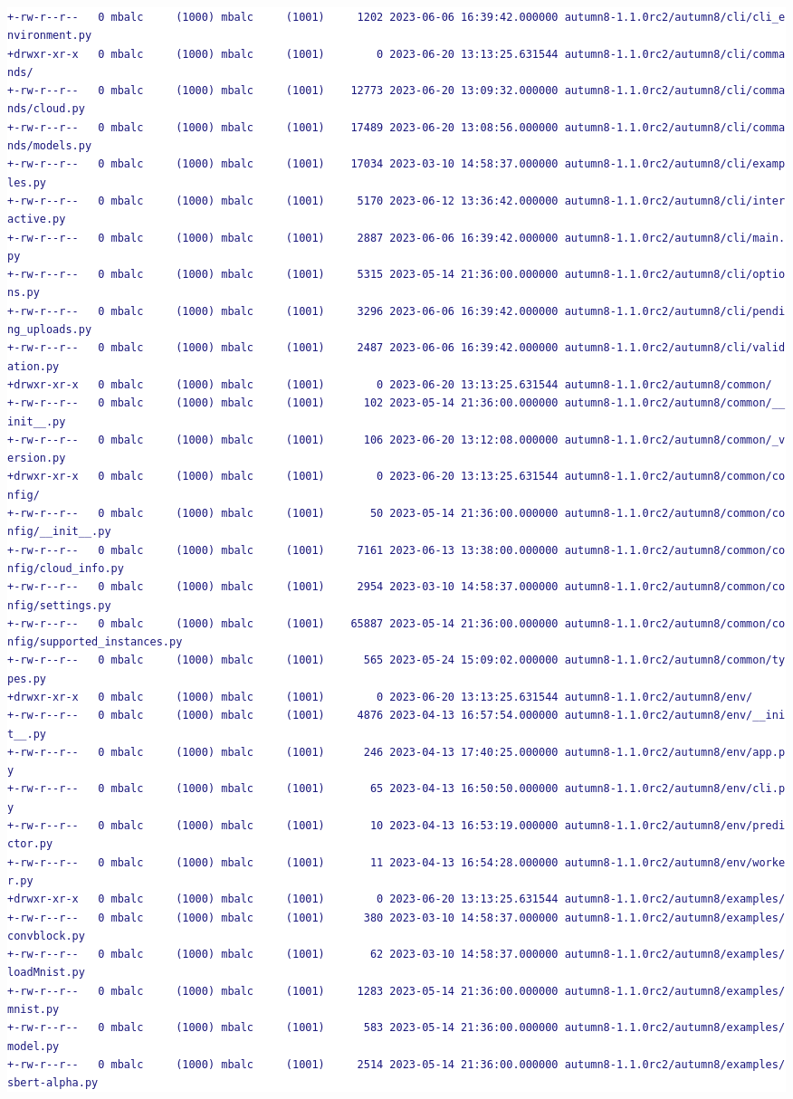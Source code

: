 ```diff
+-rw-r--r--   0 mbalc     (1000) mbalc     (1001)     1202 2023-06-06 16:39:42.000000 autumn8-1.1.0rc2/autumn8/cli/cli_environment.py
+drwxr-xr-x   0 mbalc     (1000) mbalc     (1001)        0 2023-06-20 13:13:25.631544 autumn8-1.1.0rc2/autumn8/cli/commands/
+-rw-r--r--   0 mbalc     (1000) mbalc     (1001)    12773 2023-06-20 13:09:32.000000 autumn8-1.1.0rc2/autumn8/cli/commands/cloud.py
+-rw-r--r--   0 mbalc     (1000) mbalc     (1001)    17489 2023-06-20 13:08:56.000000 autumn8-1.1.0rc2/autumn8/cli/commands/models.py
+-rw-r--r--   0 mbalc     (1000) mbalc     (1001)    17034 2023-03-10 14:58:37.000000 autumn8-1.1.0rc2/autumn8/cli/examples.py
+-rw-r--r--   0 mbalc     (1000) mbalc     (1001)     5170 2023-06-12 13:36:42.000000 autumn8-1.1.0rc2/autumn8/cli/interactive.py
+-rw-r--r--   0 mbalc     (1000) mbalc     (1001)     2887 2023-06-06 16:39:42.000000 autumn8-1.1.0rc2/autumn8/cli/main.py
+-rw-r--r--   0 mbalc     (1000) mbalc     (1001)     5315 2023-05-14 21:36:00.000000 autumn8-1.1.0rc2/autumn8/cli/options.py
+-rw-r--r--   0 mbalc     (1000) mbalc     (1001)     3296 2023-06-06 16:39:42.000000 autumn8-1.1.0rc2/autumn8/cli/pending_uploads.py
+-rw-r--r--   0 mbalc     (1000) mbalc     (1001)     2487 2023-06-06 16:39:42.000000 autumn8-1.1.0rc2/autumn8/cli/validation.py
+drwxr-xr-x   0 mbalc     (1000) mbalc     (1001)        0 2023-06-20 13:13:25.631544 autumn8-1.1.0rc2/autumn8/common/
+-rw-r--r--   0 mbalc     (1000) mbalc     (1001)      102 2023-05-14 21:36:00.000000 autumn8-1.1.0rc2/autumn8/common/__init__.py
+-rw-r--r--   0 mbalc     (1000) mbalc     (1001)      106 2023-06-20 13:12:08.000000 autumn8-1.1.0rc2/autumn8/common/_version.py
+drwxr-xr-x   0 mbalc     (1000) mbalc     (1001)        0 2023-06-20 13:13:25.631544 autumn8-1.1.0rc2/autumn8/common/config/
+-rw-r--r--   0 mbalc     (1000) mbalc     (1001)       50 2023-05-14 21:36:00.000000 autumn8-1.1.0rc2/autumn8/common/config/__init__.py
+-rw-r--r--   0 mbalc     (1000) mbalc     (1001)     7161 2023-06-13 13:38:00.000000 autumn8-1.1.0rc2/autumn8/common/config/cloud_info.py
+-rw-r--r--   0 mbalc     (1000) mbalc     (1001)     2954 2023-03-10 14:58:37.000000 autumn8-1.1.0rc2/autumn8/common/config/settings.py
+-rw-r--r--   0 mbalc     (1000) mbalc     (1001)    65887 2023-05-14 21:36:00.000000 autumn8-1.1.0rc2/autumn8/common/config/supported_instances.py
+-rw-r--r--   0 mbalc     (1000) mbalc     (1001)      565 2023-05-24 15:09:02.000000 autumn8-1.1.0rc2/autumn8/common/types.py
+drwxr-xr-x   0 mbalc     (1000) mbalc     (1001)        0 2023-06-20 13:13:25.631544 autumn8-1.1.0rc2/autumn8/env/
+-rw-r--r--   0 mbalc     (1000) mbalc     (1001)     4876 2023-04-13 16:57:54.000000 autumn8-1.1.0rc2/autumn8/env/__init__.py
+-rw-r--r--   0 mbalc     (1000) mbalc     (1001)      246 2023-04-13 17:40:25.000000 autumn8-1.1.0rc2/autumn8/env/app.py
+-rw-r--r--   0 mbalc     (1000) mbalc     (1001)       65 2023-04-13 16:50:50.000000 autumn8-1.1.0rc2/autumn8/env/cli.py
+-rw-r--r--   0 mbalc     (1000) mbalc     (1001)       10 2023-04-13 16:53:19.000000 autumn8-1.1.0rc2/autumn8/env/predictor.py
+-rw-r--r--   0 mbalc     (1000) mbalc     (1001)       11 2023-04-13 16:54:28.000000 autumn8-1.1.0rc2/autumn8/env/worker.py
+drwxr-xr-x   0 mbalc     (1000) mbalc     (1001)        0 2023-06-20 13:13:25.631544 autumn8-1.1.0rc2/autumn8/examples/
+-rw-r--r--   0 mbalc     (1000) mbalc     (1001)      380 2023-03-10 14:58:37.000000 autumn8-1.1.0rc2/autumn8/examples/convblock.py
+-rw-r--r--   0 mbalc     (1000) mbalc     (1001)       62 2023-03-10 14:58:37.000000 autumn8-1.1.0rc2/autumn8/examples/loadMnist.py
+-rw-r--r--   0 mbalc     (1000) mbalc     (1001)     1283 2023-05-14 21:36:00.000000 autumn8-1.1.0rc2/autumn8/examples/mnist.py
+-rw-r--r--   0 mbalc     (1000) mbalc     (1001)      583 2023-05-14 21:36:00.000000 autumn8-1.1.0rc2/autumn8/examples/model.py
+-rw-r--r--   0 mbalc     (1000) mbalc     (1001)     2514 2023-05-14 21:36:00.000000 autumn8-1.1.0rc2/autumn8/examples/sbert-alpha.py
```